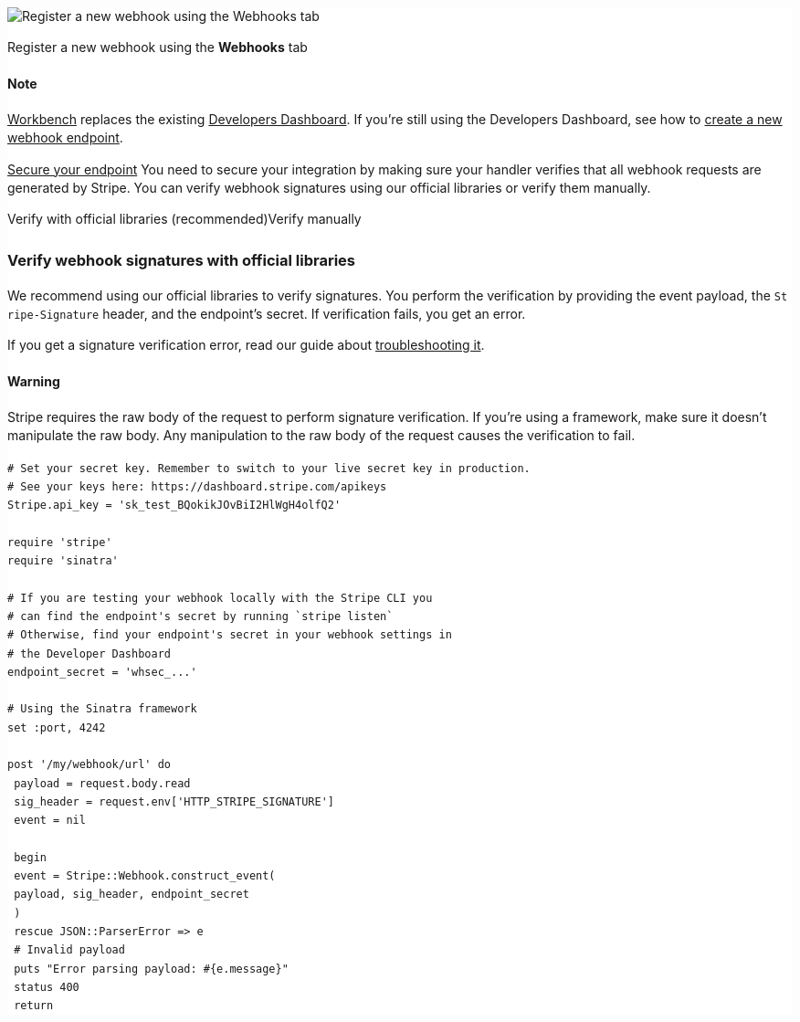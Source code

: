 ![Register a new webhook using the Webhooks
tab](https://b.stripecdn.com/docs-statics-srv/assets/create-webhook.f728025897e9e4ca2ba623abe34995a0.png)

Register a new webhook using the **Webhooks** tab

#### Note

[Workbench](https://docs.stripe.com/workbench) replaces the existing [Developers
Dashboard](https://docs.stripe.com/development/dashboard). If you’re still using
the Developers Dashboard, see how to [create a new webhook
endpoint](https://docs.stripe.com/development/dashboard/webhooks).

[Secure your
endpoint](https://docs.stripe.com/webhooks#verify-official-libraries)
You need to secure your integration by making sure your handler verifies that
all webhook requests are generated by Stripe. You can verify webhook signatures
using our official libraries or verify them manually.

Verify with official libraries (recommended)Verify manually
### Verify webhook signatures with official libraries

We recommend using our official libraries to verify signatures. You perform the
verification by providing the event payload, the `Stripe-Signature` header, and
the endpoint’s secret. If verification fails, you get an error.

If you get a signature verification error, read our guide about [troubleshooting
it](https://docs.stripe.com/webhooks/signature).

#### Warning

Stripe requires the raw body of the request to perform signature verification.
If you’re using a framework, make sure it doesn’t manipulate the raw body. Any
manipulation to the raw body of the request causes the verification to fail.

```
# Set your secret key. Remember to switch to your live secret key in production.
# See your keys here: https://dashboard.stripe.com/apikeys
Stripe.api_key = 'sk_test_BQokikJOvBiI2HlWgH4olfQ2'

require 'stripe'
require 'sinatra'

# If you are testing your webhook locally with the Stripe CLI you
# can find the endpoint's secret by running `stripe listen`
# Otherwise, find your endpoint's secret in your webhook settings in
# the Developer Dashboard
endpoint_secret = 'whsec_...'

# Using the Sinatra framework
set :port, 4242

post '/my/webhook/url' do
 payload = request.body.read
 sig_header = request.env['HTTP_STRIPE_SIGNATURE']
 event = nil

 begin
 event = Stripe::Webhook.construct_event(
 payload, sig_header, endpoint_secret
 )
 rescue JSON::ParserError => e
 # Invalid payload
 puts "Error parsing payload: #{e.message}"
 status 400
 return
```